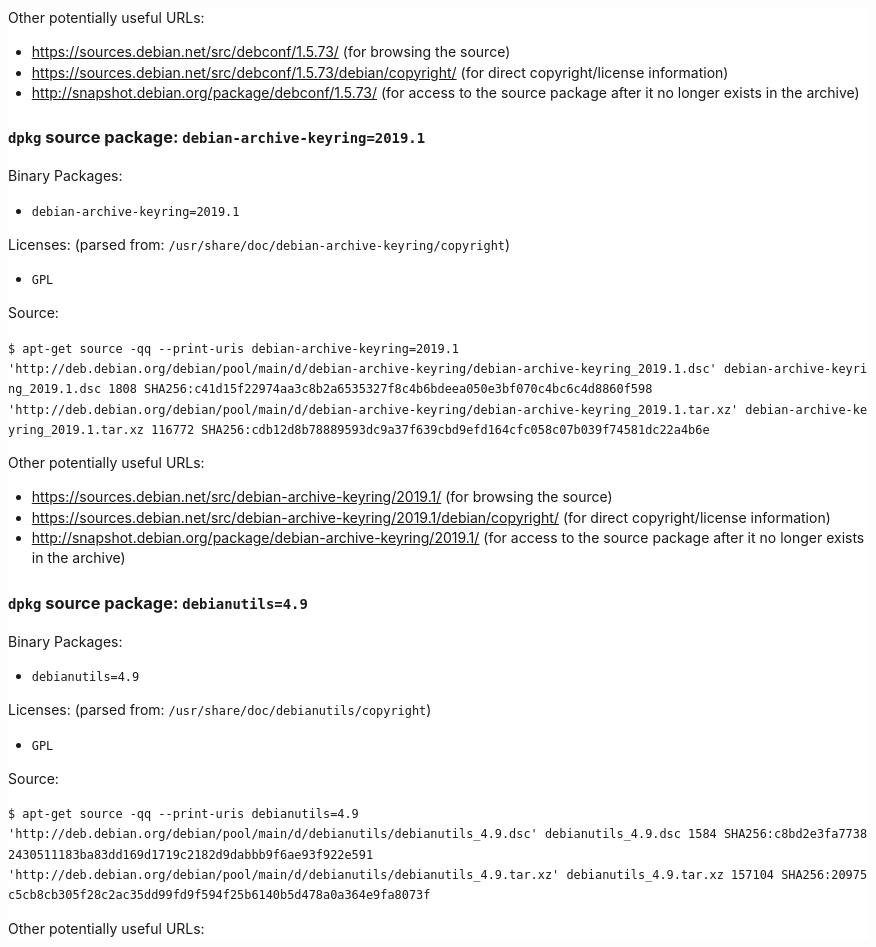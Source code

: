 Other potentially useful URLs:

- https://sources.debian.net/src/debconf/1.5.73/ (for browsing the source)
- https://sources.debian.net/src/debconf/1.5.73/debian/copyright/ (for direct copyright/license information)
- http://snapshot.debian.org/package/debconf/1.5.73/ (for access to the source package after it no longer exists in the archive)

### `dpkg` source package: `debian-archive-keyring=2019.1`

Binary Packages:

- `debian-archive-keyring=2019.1`

Licenses: (parsed from: `/usr/share/doc/debian-archive-keyring/copyright`)

- `GPL`

Source:

```console
$ apt-get source -qq --print-uris debian-archive-keyring=2019.1
'http://deb.debian.org/debian/pool/main/d/debian-archive-keyring/debian-archive-keyring_2019.1.dsc' debian-archive-keyring_2019.1.dsc 1808 SHA256:c41d15f22974aa3c8b2a6535327f8c4b6bdeea050e3bf070c4bc6c4d8860f598
'http://deb.debian.org/debian/pool/main/d/debian-archive-keyring/debian-archive-keyring_2019.1.tar.xz' debian-archive-keyring_2019.1.tar.xz 116772 SHA256:cdb12d8b78889593dc9a37f639cbd9efd164cfc058c07b039f74581dc22a4b6e
```

Other potentially useful URLs:

- https://sources.debian.net/src/debian-archive-keyring/2019.1/ (for browsing the source)
- https://sources.debian.net/src/debian-archive-keyring/2019.1/debian/copyright/ (for direct copyright/license information)
- http://snapshot.debian.org/package/debian-archive-keyring/2019.1/ (for access to the source package after it no longer exists in the archive)

### `dpkg` source package: `debianutils=4.9`

Binary Packages:

- `debianutils=4.9`

Licenses: (parsed from: `/usr/share/doc/debianutils/copyright`)

- `GPL`

Source:

```console
$ apt-get source -qq --print-uris debianutils=4.9
'http://deb.debian.org/debian/pool/main/d/debianutils/debianutils_4.9.dsc' debianutils_4.9.dsc 1584 SHA256:c8bd2e3fa77382430511183ba83dd169d1719c2182d9dabbb9f6ae93f922e591
'http://deb.debian.org/debian/pool/main/d/debianutils/debianutils_4.9.tar.xz' debianutils_4.9.tar.xz 157104 SHA256:20975c5cb8cb305f28c2ac35dd99fd9f594f25b6140b5d478a0a364e9fa8073f
```

Other potentially useful URLs:
